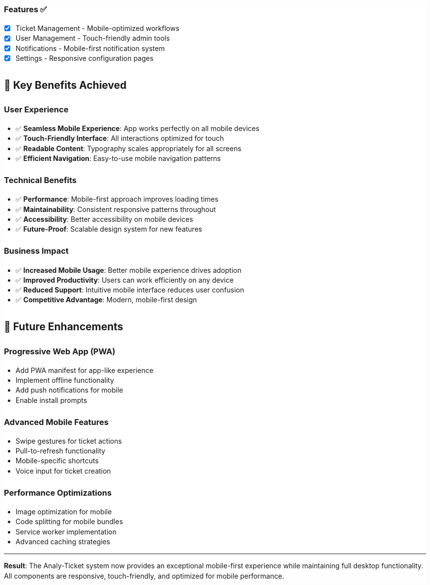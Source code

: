 ### **Features** ✅
- [x] Ticket Management - Mobile-optimized workflows
- [x] User Management - Touch-friendly admin tools
- [x] Notifications - Mobile-first notification system
- [x] Settings - Responsive configuration pages

## 🎯 Key Benefits Achieved

### **User Experience**
- ✅ **Seamless Mobile Experience**: App works perfectly on all mobile devices
- ✅ **Touch-Friendly Interface**: All interactions optimized for touch
- ✅ **Readable Content**: Typography scales appropriately for all screens
- ✅ **Efficient Navigation**: Easy-to-use mobile navigation patterns

### **Technical Benefits**
- ✅ **Performance**: Mobile-first approach improves loading times
- ✅ **Maintainability**: Consistent responsive patterns throughout
- ✅ **Accessibility**: Better accessibility on mobile devices
- ✅ **Future-Proof**: Scalable design system for new features

### **Business Impact**
- ✅ **Increased Mobile Usage**: Better mobile experience drives adoption
- ✅ **Improved Productivity**: Users can work efficiently on any device
- ✅ **Reduced Support**: Intuitive mobile interface reduces user confusion
- ✅ **Competitive Advantage**: Modern, mobile-first design

## 🔮 Future Enhancements

### **Progressive Web App (PWA)**
- Add PWA manifest for app-like experience
- Implement offline functionality
- Add push notifications for mobile
- Enable install prompts

### **Advanced Mobile Features**
- Swipe gestures for ticket actions
- Pull-to-refresh functionality
- Mobile-specific shortcuts
- Voice input for ticket creation

### **Performance Optimizations**
- Image optimization for mobile
- Code splitting for mobile bundles
- Service worker implementation
- Advanced caching strategies

---

**Result**: The Analy-Ticket system now provides an exceptional mobile-first experience while maintaining full desktop functionality. All components are responsive, touch-friendly, and optimized for mobile performance.